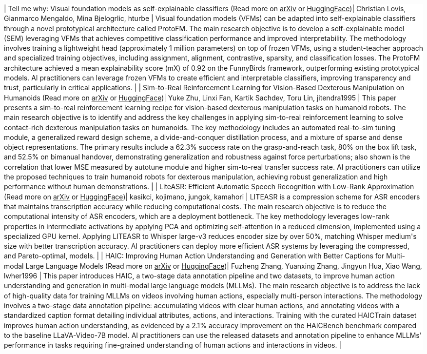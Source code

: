 | Tell me why: Visual foundation models as self-explainable classifiers (Read more on [arXiv](https://arxiv.org/abs/2502.19577) or [HuggingFace](https://huggingface.co/papers/2502.19577))| Christian Lovis, Gianmarco Mengaldo, Mina Bjelogrlic, hturbe | Visual foundation models (VFMs) can be adapted into self-explainable classifiers through a novel prototypical architecture called ProtoFM. The main research objective is to develop a self-explainable model (SEM) leveraging VFMs that achieves competitive classification performance and improved interpretability. The methodology involves training a lightweight head (approximately 1 million parameters) on top of frozen VFMs, using a student-teacher approach and specialized training objectives, including assignment, alignment, contrastive, sparsity, and classification losses. The ProtoFM architecture achieved a mean explainability score (mX) of 0.92 on the FunnyBirds framework, outperforming existing prototypical models. AI practitioners can leverage frozen VFMs to create efficient and interpretable classifiers, improving transparency and trust, particularly in critical applications.  |
| Sim-to-Real Reinforcement Learning for Vision-Based Dexterous Manipulation on Humanoids (Read more on [arXiv](https://arxiv.org/abs/2502.20396) or [HuggingFace](https://huggingface.co/papers/2502.20396))| Yuke Zhu, Linxi Fan, Kartik Sachdev, Toru Lin, jitendra1995 | This paper presents a sim-to-real reinforcement learning recipe for vision-based dexterous manipulation tasks on humanoid robots. The main research objective is to identify and address the key challenges in applying sim-to-real reinforcement learning to solve contact-rich dexterous manipulation tasks on humanoids. The key methodology includes an automated real-to-sim tuning module, a generalized reward design scheme, a divide-and-conquer distillation process, and a mixture of sparse and dense object representations. The primary results include a 62.3% success rate on the grasp-and-reach task, 80% on the box lift task, and 52.5% on bimanual handover, demonstrating generalization and robustness against force perturbations; also shown is the correlation that lower MSE measured by autotune module and higher sim-to-real transfer success rate. AI practitioners can utilize the proposed techniques to train humanoid robots for dexterous manipulation, achieving robust generalization and high performance without human demonstrations.  |
| LiteASR: Efficient Automatic Speech Recognition with Low-Rank Approximation (Read more on [arXiv](https://arxiv.org/abs/2502.20583) or [HuggingFace](https://huggingface.co/papers/2502.20583))| kasikci, kojimano, jungok, kamahori | LITEASR is a compression scheme for ASR encoders that maintains transcription accuracy while reducing computational costs. The main research objective is to reduce the computational intensity of ASR encoders, which are a deployment bottleneck. The key methodology leverages low-rank properties in intermediate activations by applying PCA and optimizing self-attention in a reduced dimension, implemented using a specialized GPU kernel. Applying LITEASR to Whisper large-v3 reduces encoder size by over 50%, matching Whisper medium's size with better transcription accuracy. AI practitioners can deploy more efficient ASR systems by leveraging the compressed, and Pareto-optimal, models.  |
| HAIC: Improving Human Action Understanding and Generation with Better Captions for Multi-modal Large Language Models (Read more on [arXiv](https://arxiv.org/abs/2502.20811) or [HuggingFace](https://huggingface.co/papers/2502.20811))| Fuzheng Zhang, Yuanxing Zhang, Jingyun Hua, Xiao Wang, lwher1996 | This paper introduces HAIC, a two-stage data annotation pipeline and two datasets, to improve human action understanding and generation in multi-modal large language models (MLLMs). The main research objective is to address the lack of high-quality data for training MLLMs on videos involving human actions, especially multi-person interactions. The methodology involves a two-stage data annotation pipeline: accumulating videos with clear human actions, and annotating videos with a standardized caption format detailing individual attributes, actions, and interactions. Training with the curated HAICTrain dataset improves human action understanding, as evidenced by a 2.1% accuracy improvement on the HAICBench benchmark compared to the baseline LLaVA-Video-7B model. AI practitioners can use the released datasets and annotation pipeline to enhance MLLMs' performance in tasks requiring fine-grained understanding of human actions and interactions in videos.  |
